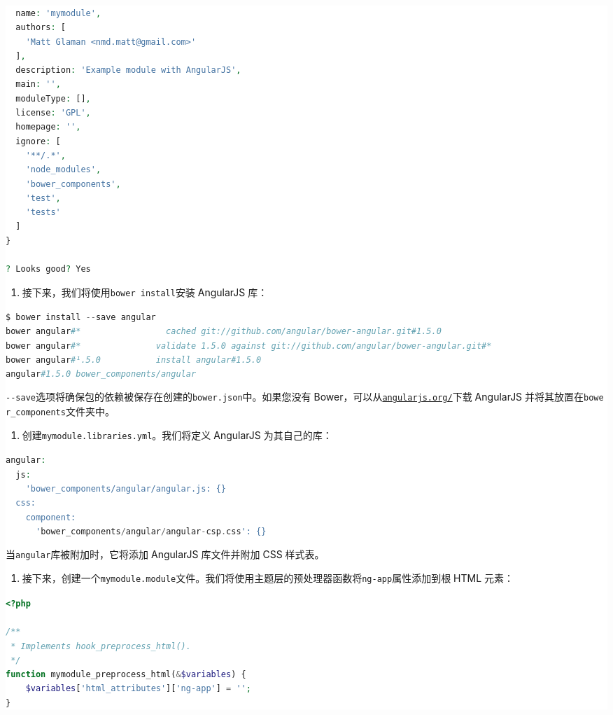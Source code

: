 ```php
  name: 'mymodule', 
  authors: [ 
    'Matt Glaman <nmd.matt@gmail.com>' 
  ], 
  description: 'Example module with AngularJS', 
  main: '', 
  moduleType: [], 
  license: 'GPL', 
  homepage: '', 
  ignore: [ 
    '**/.*', 
    'node_modules', 
    'bower_components', 
    'test', 
    'tests' 
  ] 
} 

? Looks good? Yes 
```

1.  接下来，我们将使用`bower install`安装 AngularJS 库：

```php
$ bower install --save angular 
bower angular#*                 cached git://github.com/angular/bower-angular.git#1.5.0 
bower angular#*               validate 1.5.0 against git://github.com/angular/bower-angular.git#* 
bower angular#¹.5.0           install angular#1.5.0 
angular#1.5.0 bower_components/angular 
```

`--save`选项将确保包的依赖被保存在创建的`bower.json`中。如果您没有 Bower，可以从[`angularjs.org/`](https://angularjs.org/)下载 AngularJS 并将其放置在`bower_components`文件夹中。

1.  创建`mymodule.libraries.yml`。我们将定义 AngularJS 为其自己的库：

```php
angular: 
  js: 
    'bower_components/angular/angular.js: {} 
  css: 
    component: 
      'bower_components/angular/angular-csp.css': {} 
```

当`angular`库被附加时，它将添加 AngularJS 库文件并附加 CSS 样式表。

1.  接下来，创建一个`mymodule.module`文件。我们将使用主题层的预处理器函数将`ng-app`属性添加到根 HTML 元素：

```php
<?php 

/** 
 * Implements hook_preprocess_html(). 
 */ 
function mymodule_preprocess_html(&$variables) { 
    $variables['html_attributes']['ng-app'] = ''; 
} 
```
